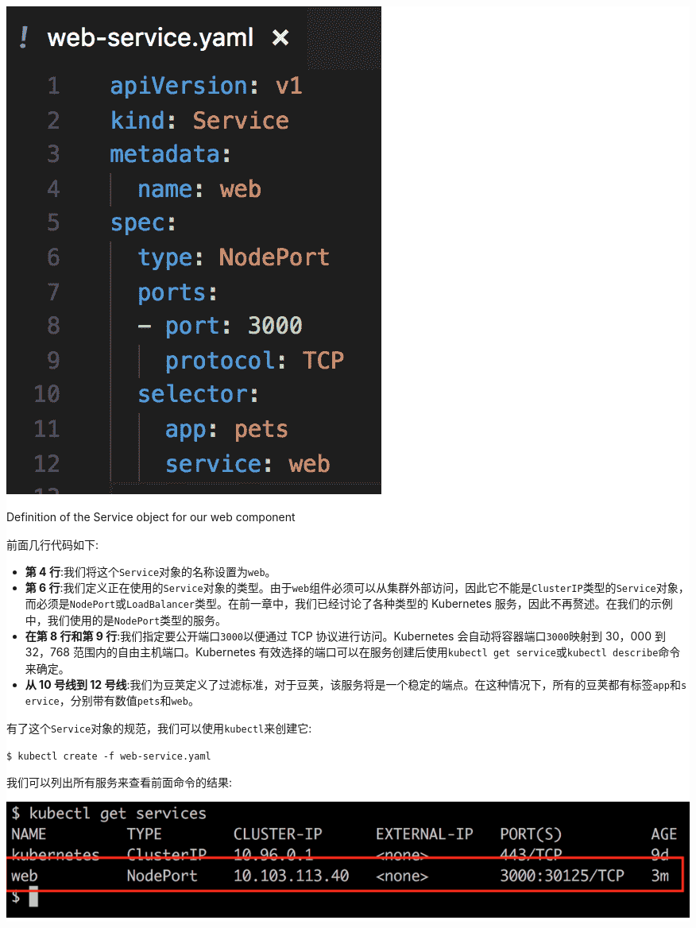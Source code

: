 ![](img/3f972d7c-821e-4f0e-99df-d3dc915e0bac.png)

Definition of the Service object for our web component

前面几行代码如下:

*   **第 4 行**:我们将这个`Service`对象的名称设置为`web`。
*   **第 6 行**:我们定义正在使用的`Service`对象的类型。由于`web`组件必须可以从集群外部访问，因此它不能是`ClusterIP`类型的`Service`对象，而必须是`NodePort`或`LoadBalancer`类型。在前一章中，我们已经讨论了各种类型的 Kubernetes 服务，因此不再赘述。在我们的示例中，我们使用的是`NodePort`类型的服务。
*   **在第 8 行和第 9 行**:我们指定要公开端口`3000`以便通过 TCP 协议进行访问。Kubernetes 会自动将容器端口`3000`映射到 30，000 到 32，768 范围内的自由主机端口。Kubernetes 有效选择的端口可以在服务创建后使用`kubectl get service`或`kubectl describe`命令来确定。
*   **从 10 号线到 12 号线**:我们为豆荚定义了过滤标准，对于豆荚，该服务将是一个稳定的端点。在这种情况下，所有的豆荚都有标签`app`和`service`，分别带有数值`pets`和`web`。

有了这个`Service`对象的规范，我们可以使用`kubectl`来创建它:

```
$ kubectl create -f web-service.yaml
```

我们可以列出所有服务来查看前面命令的结果:

![](img/d6189ac0-51c8-4b88-aba0-0a9a07f02f6c.png)
